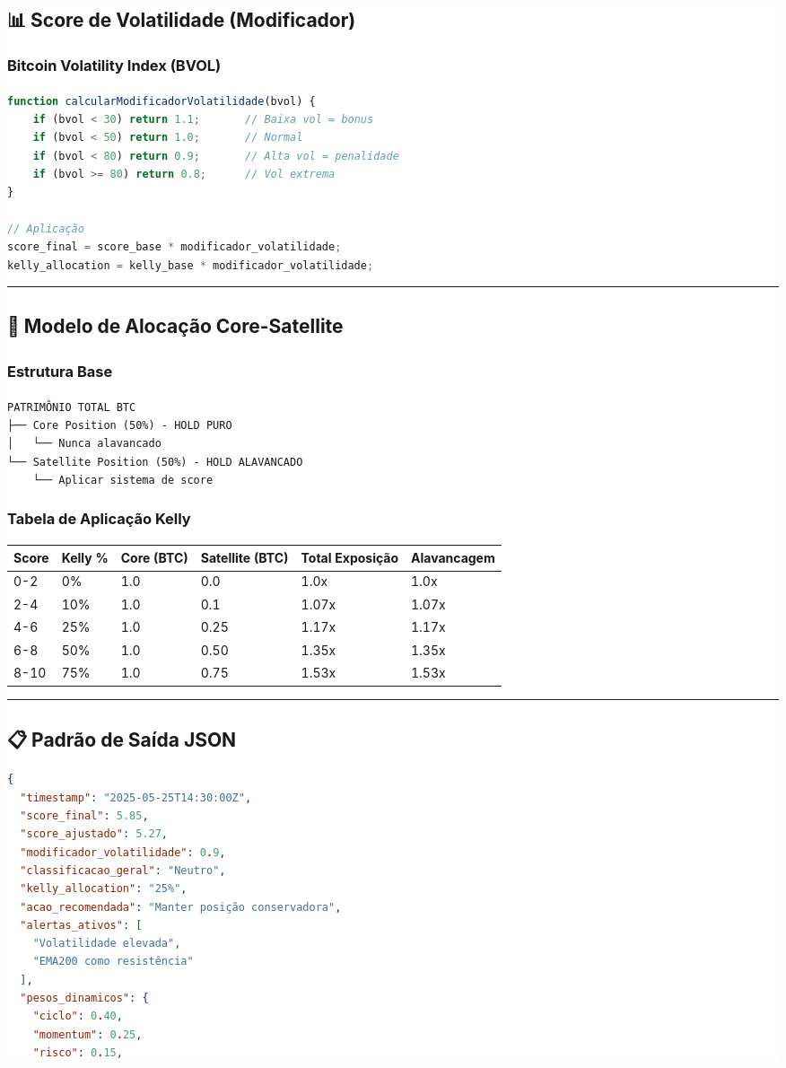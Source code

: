 ## 📊 Score de Volatilidade (Modificador)

### Bitcoin Volatility Index (BVOL)
```javascript
function calcularModificadorVolatilidade(bvol) {
    if (bvol < 30) return 1.1;       // Baixa vol = bonus
    if (bvol < 50) return 1.0;       // Normal
    if (bvol < 80) return 0.9;       // Alta vol = penalidade
    if (bvol >= 80) return 0.8;      // Vol extrema
}

// Aplicação
score_final = score_base * modificador_volatilidade;
kelly_allocation = kelly_base * modificador_volatilidade;
```

---

## 🎯 Modelo de Alocação Core-Satellite

### Estrutura Base
```
PATRIMÔNIO TOTAL BTC
├── Core Position (50%) - HOLD PURO
│   └── Nunca alavancado
└── Satellite Position (50%) - HOLD ALAVANCADO
    └── Aplicar sistema de score
```

### Tabela de Aplicação Kelly
| Score | Kelly % | Core (BTC) | Satellite (BTC) | Total Exposição | Alavancagem |
|-------|---------|------------|-----------------|-----------------|-------------|
| 0-2   | 0%      | 1.0        | 0.0             | 1.0x            | 1.0x        |
| 2-4   | 10%     | 1.0        | 0.1             | 1.07x           | 1.07x       |
| 4-6   | 25%     | 1.0        | 0.25            | 1.17x           | 1.17x       |
| 6-8   | 50%     | 1.0        | 0.50            | 1.35x           | 1.35x       |
| 8-10  | 75%     | 1.0        | 0.75            | 1.53x           | 1.53x       |

---

## 📋 Padrão de Saída JSON

```json
{
  "timestamp": "2025-05-25T14:30:00Z",
  "score_final": 5.85,
  "score_ajustado": 5.27,
  "modificador_volatilidade": 0.9,
  "classificacao_geral": "Neutro",
  "kelly_allocation": "25%",
  "acao_recomendada": "Manter posição conservadora",
  "alertas_ativos": [
    "Volatilidade elevada",
    "EMA200 como resistência"
  ],
  "pesos_dinamicos": {
    "ciclo": 0.40,
    "momentum": 0.25,
    "risco": 0.15,
```